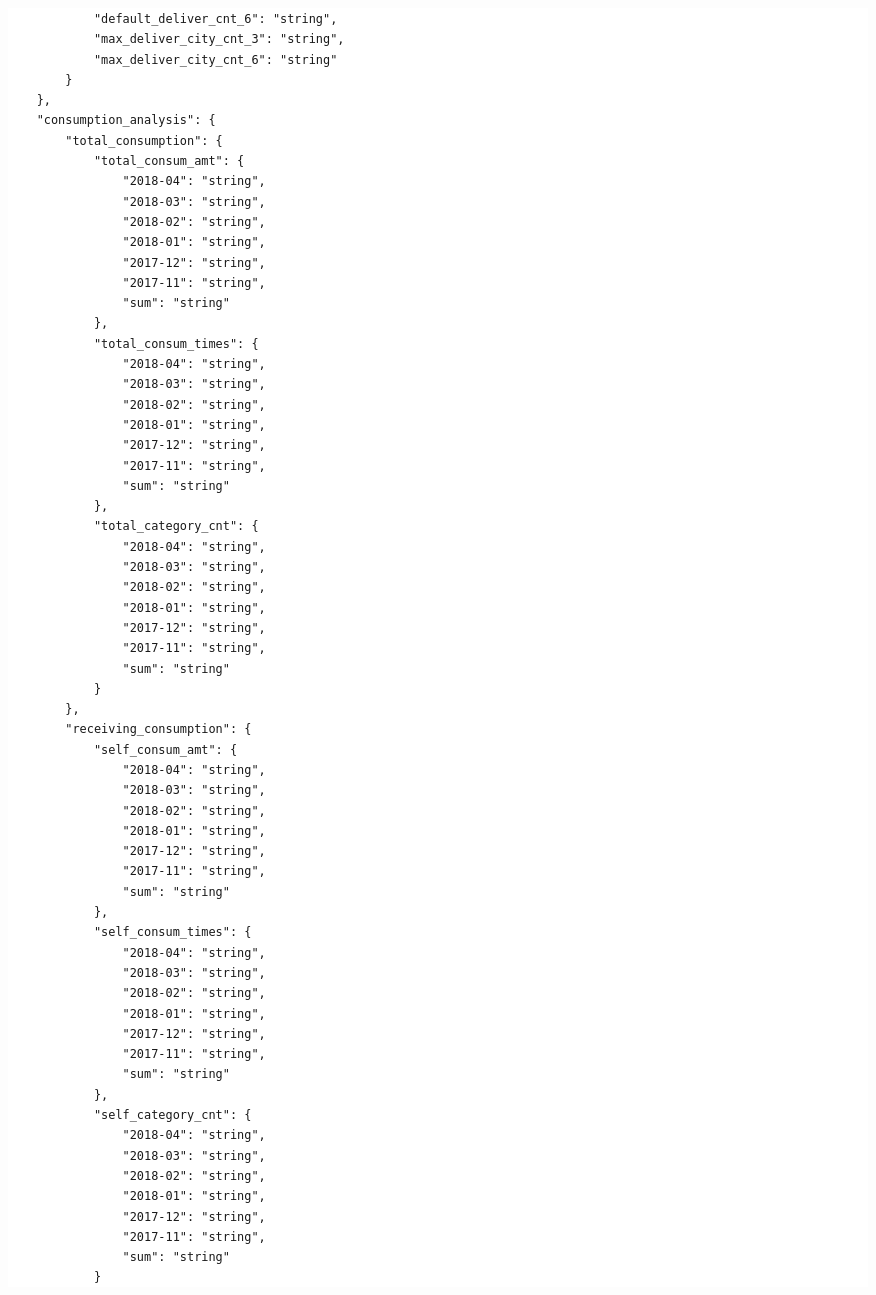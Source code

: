 ``` 
			"default_deliver_cnt_6": "string",
			"max_deliver_city_cnt_3": "string",
			"max_deliver_city_cnt_6": "string"
		}
	},
	"consumption_analysis": {
		"total_consumption": {
			"total_consum_amt": {
				"2018-04": "string",
				"2018-03": "string",
				"2018-02": "string",
				"2018-01": "string",
				"2017-12": "string",
				"2017-11": "string",
				"sum": "string"
			},
			"total_consum_times": {
				"2018-04": "string",
				"2018-03": "string",
				"2018-02": "string",
				"2018-01": "string",
				"2017-12": "string",
				"2017-11": "string",
				"sum": "string"
			},
			"total_category_cnt": {
				"2018-04": "string",
				"2018-03": "string",
				"2018-02": "string",
				"2018-01": "string",
				"2017-12": "string",
				"2017-11": "string",
				"sum": "string"
			}
		},
		"receiving_consumption": {
			"self_consum_amt": {
				"2018-04": "string",
				"2018-03": "string",
				"2018-02": "string",
				"2018-01": "string",
				"2017-12": "string",
				"2017-11": "string",
				"sum": "string"
			},
			"self_consum_times": {
				"2018-04": "string",
				"2018-03": "string",
				"2018-02": "string",
				"2018-01": "string",
				"2017-12": "string",
				"2017-11": "string",
				"sum": "string"
			},
			"self_category_cnt": {
				"2018-04": "string",
				"2018-03": "string",
				"2018-02": "string",
				"2018-01": "string",
				"2017-12": "string",
				"2017-11": "string",
				"sum": "string"
			}
```